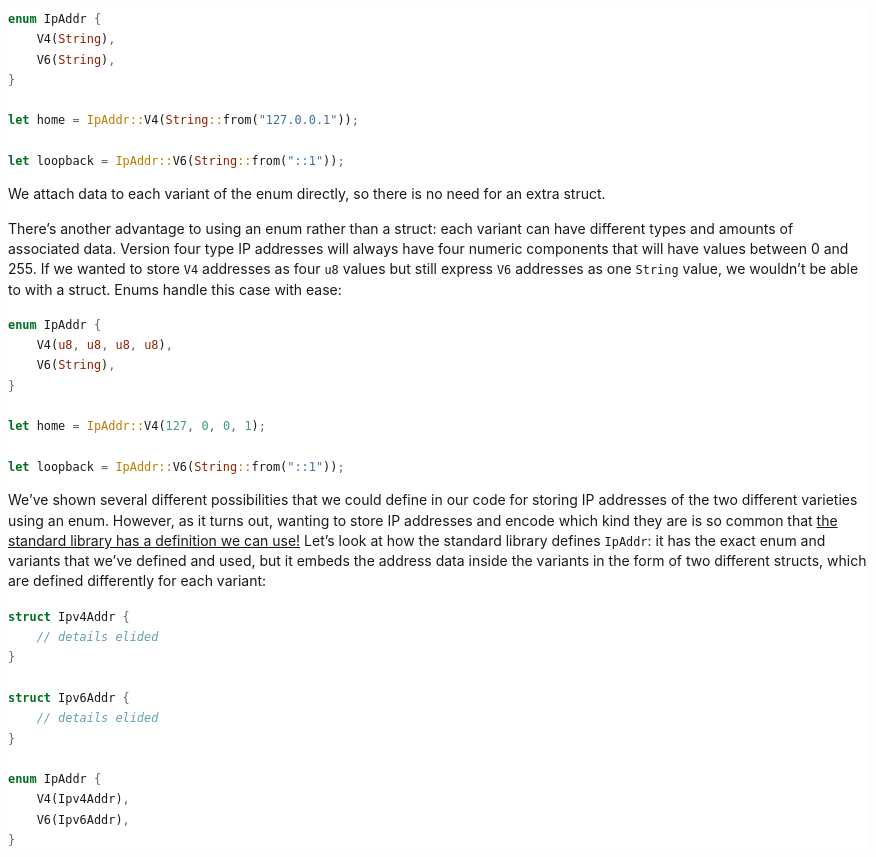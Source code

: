 ```rust
enum IpAddr {
    V4(String),
    V6(String),
}

let home = IpAddr::V4(String::from("127.0.0.1"));

let loopback = IpAddr::V6(String::from("::1"));
```

We attach data to each variant of the enum directly, so there is no need for an
extra struct.

There’s another advantage to using an enum rather than a struct: each variant
can have different types and amounts of associated data. Version four type IP
addresses will always have four numeric components that will have values
between 0 and 255. If we wanted to store `V4` addresses as four `u8` values but
still express `V6` addresses as one `String` value, we wouldn’t be able to with
a struct. Enums handle this case with ease:

```rust
enum IpAddr {
    V4(u8, u8, u8, u8),
    V6(String),
}

let home = IpAddr::V4(127, 0, 0, 1);

let loopback = IpAddr::V6(String::from("::1"));
```

We’ve shown several different possibilities that we could define in our code
for storing IP addresses of the two different varieties using an enum. However,
as it turns out, wanting to store IP addresses and encode which kind they are
is so common that [the standard library has a definition we can
use!][IpAddr] Let’s look at how the standard library defines
`IpAddr`: it has the exact enum and variants that we’ve defined and used, but
it embeds the address data inside the variants in the form of two different
structs, which are defined differently for each variant:

[IpAddr]: ../../std/net/enum.IpAddr.html

```rust
struct Ipv4Addr {
    // details elided
}

struct Ipv6Addr {
    // details elided
}

enum IpAddr {
    V4(Ipv4Addr),
    V6(Ipv6Addr),
}
```


[option]: ../../std/option/enum.Option.html
[docs]: ../../std/option/enum.Option.html